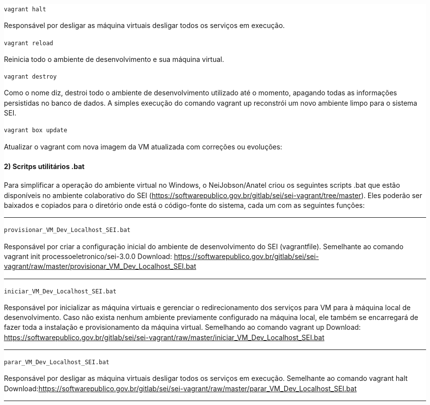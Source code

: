     vagrant halt

Responsável por desligar as máquina virtuais desligar todos os serviços em execução.

    vagrant reload

Reinicia todo o ambiente de desenvolvimento e sua máquina virtual.

    vagrant destroy

Como o nome diz, destroi todo o ambiente de desenvolvimento utilizado até o momento, apagando todas as informações persistidas no banco de dados. A simples execução do comando vagrant up reconstrói um novo ambiente limpo para o sistema SEI.

    vagrant box update

Atualizar o vagrant com nova imagem da VM atualizada com correções ou evoluções:


#### 2) Scritps utilitários .bat
Para simplificar a operação do ambiente virtual no Windows, o NeiJobson/Anatel criou os seguintes scripts .bat que estão disponíveis no ambiente colaborativo do SEI (https://softwarepublico.gov.br/gitlab/sei/sei-vagrant/tree/master​). Eles poderão ser baixados e copiados para o diretório onde está o código-fonte do sistema, cada um com as seguintes funções:

----------


    provisionar_VM_Dev_Localhost_SEI.bat

Responsável por criar a configuração inicial do ambiente de desenvolvimento do SEI (vagrantfile). Semelhante ao comando vagrant init processoeletronico/sei-3.0.0
Download: https://softwarepublico.gov.br/gitlab/sei/sei-vagrant/raw/master/provisionar_VM_Dev_Localhost_SEI.bat


----------


    iniciar_VM_Dev_Localhost_SEI.bat

Responsável por inicializar as máquina virtuais e gerenciar o redirecionamento dos serviços para VM para à máquina local de desenvolvimento. Caso não exista nenhum ambiente previamente configurado na máquina local, ele também se encarregará de fazer toda a instalação e provisionamento da máquina virtual. Semelhando ao comando vagrant up
Download: https://softwarepublico.gov.br/gitlab/sei/sei-vagrant/raw/master/iniciar_VM_Dev_Localhost_SEI.bat


----------


    parar_VM_Dev_Localhost_SEI.bat

Responsável por desligar as máquina virtuais desligar todos os serviços em execução. Semelhante ao comando vagrant halt
Download:https://softwarepublico.gov.br/gitlab/sei/sei-vagrant/raw/master/parar_VM_Dev_Localhost_SEI.bat


----------
